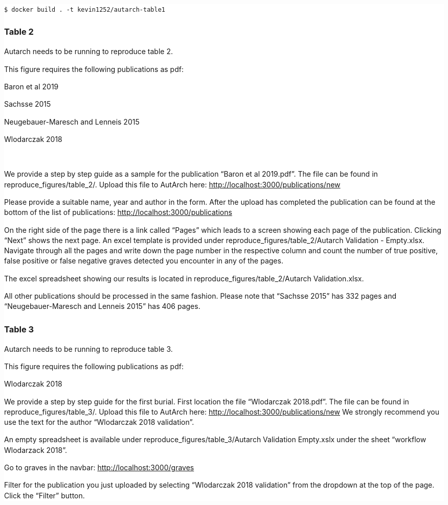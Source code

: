 `$ docker build . -t kevin1252/autarch-table1`


### Table 2

Autarch needs to be running to reproduce table 2.

This figure requires the following publications as pdf:

Baron et al 2019

Sachsse 2015

Neugebauer-Maresch and Lenneis 2015

Wlodarczak 2018

 

We provide a step by step guide as a sample for the publication “Baron et al 2019.pdf”. The file can be found in reproduce_figures/table_2/. Upload this file to AutArch here: <http://localhost:3000/publications/new>

Please provide a suitable name, year and author in the form. After the upload has completed the publication can be found at the bottom of the list of publications: <http://localhost:3000/publications>

On the right side of the page there is a link called “Pages” which leads to a screen showing each page of the publication. Clicking “Next” shows the next page. An excel template is provided under reproduce_figures/table_2/Autarch Validation - Empty.xlsx. Navigate through all the pages and write down the page number in the respective column and count the number of true positive, false positive or false negative graves detected you encounter in any of the pages.

The excel spreadsheet showing our results is located in reproduce_figures/table_2/Autarch Validation.xlsx. 

All other publications should be processed in the same fashion. Please note that “Sachsse 2015” has 332 pages and “Neugebauer-Maresch and Lenneis 2015” has 406 pages.


### Table 3

Autarch needs to be running to reproduce table 3. 

This figure requires the following publications as pdf:

Wlodarczak 2018

We provide a step by step guide for the first burial. First location the file “Wlodarczak 2018.pdf”. The file can be found in reproduce_figures/table_3/. Upload this file to AutArch here: <http://localhost:3000/publications/new> We strongly recommend you use the text for the author “Wlodarczak 2018 validation”. 

An empty spreadsheet is available under reproduce_figures/table_3/Autarch Validation Empty.xslx under the sheet “workflow Wlodarzack 2018”.

Go to graves in the navbar: <http://localhost:3000/graves>

Filter for the publication you just uploaded by selecting “Wlodarczak 2018 validation” from the dropdown at the top of the page. Click the “Filter” button.
